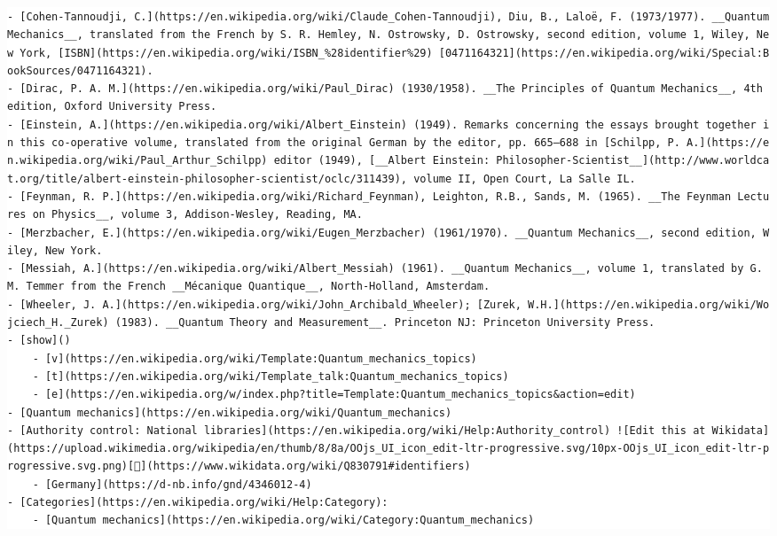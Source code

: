 	- [Cohen-Tannoudji, C.](https://en.wikipedia.org/wiki/Claude_Cohen-Tannoudji), Diu, B., Laloë, F. (1973/1977). __Quantum Mechanics__, translated from the French by S. R. Hemley, N. Ostrowsky, D. Ostrowsky, second edition, volume 1, Wiley, New York, [ISBN](https://en.wikipedia.org/wiki/ISBN_%28identifier%29) [0471164321](https://en.wikipedia.org/wiki/Special:BookSources/0471164321).
	- [Dirac, P. A. M.](https://en.wikipedia.org/wiki/Paul_Dirac) (1930/1958). __The Principles of Quantum Mechanics__, 4th edition, Oxford University Press.
	- [Einstein, A.](https://en.wikipedia.org/wiki/Albert_Einstein) (1949). Remarks concerning the essays brought together in this co-operative volume, translated from the original German by the editor, pp. 665–688 in [Schilpp, P. A.](https://en.wikipedia.org/wiki/Paul_Arthur_Schilpp) editor (1949), [__Albert Einstein: Philosopher-Scientist__](http://www.worldcat.org/title/albert-einstein-philosopher-scientist/oclc/311439), volume II, Open Court, La Salle IL.
	- [Feynman, R. P.](https://en.wikipedia.org/wiki/Richard_Feynman), Leighton, R.B., Sands, M. (1965). __The Feynman Lectures on Physics__, volume 3, Addison-Wesley, Reading, MA.
	- [Merzbacher, E.](https://en.wikipedia.org/wiki/Eugen_Merzbacher) (1961/1970). __Quantum Mechanics__, second edition, Wiley, New York.
	- [Messiah, A.](https://en.wikipedia.org/wiki/Albert_Messiah) (1961). __Quantum Mechanics__, volume 1, translated by G.M. Temmer from the French __Mécanique Quantique__, North-Holland, Amsterdam.
	- [Wheeler, J. A.](https://en.wikipedia.org/wiki/John_Archibald_Wheeler); [Zurek, W.H.](https://en.wikipedia.org/wiki/Wojciech_H._Zurek) (1983). __Quantum Theory and Measurement__. Princeton NJ: Princeton University Press.
	- [show]()
		- [v](https://en.wikipedia.org/wiki/Template:Quantum_mechanics_topics)
		- [t](https://en.wikipedia.org/wiki/Template_talk:Quantum_mechanics_topics)
		- [e](https://en.wikipedia.org/w/index.php?title=Template:Quantum_mechanics_topics&action=edit)
	- [Quantum mechanics](https://en.wikipedia.org/wiki/Quantum_mechanics)
	- [Authority control: National libraries](https://en.wikipedia.org/wiki/Help:Authority_control) ![Edit this at Wikidata](https://upload.wikimedia.org/wikipedia/en/thumb/8/8a/OOjs_UI_icon_edit-ltr-progressive.svg/10px-OOjs_UI_icon_edit-ltr-progressive.svg.png)[🔗](https://www.wikidata.org/wiki/Q830791#identifiers)
		- [Germany](https://d-nb.info/gnd/4346012-4)
	- [Categories](https://en.wikipedia.org/wiki/Help:Category):
		- [Quantum mechanics](https://en.wikipedia.org/wiki/Category:Quantum_mechanics)